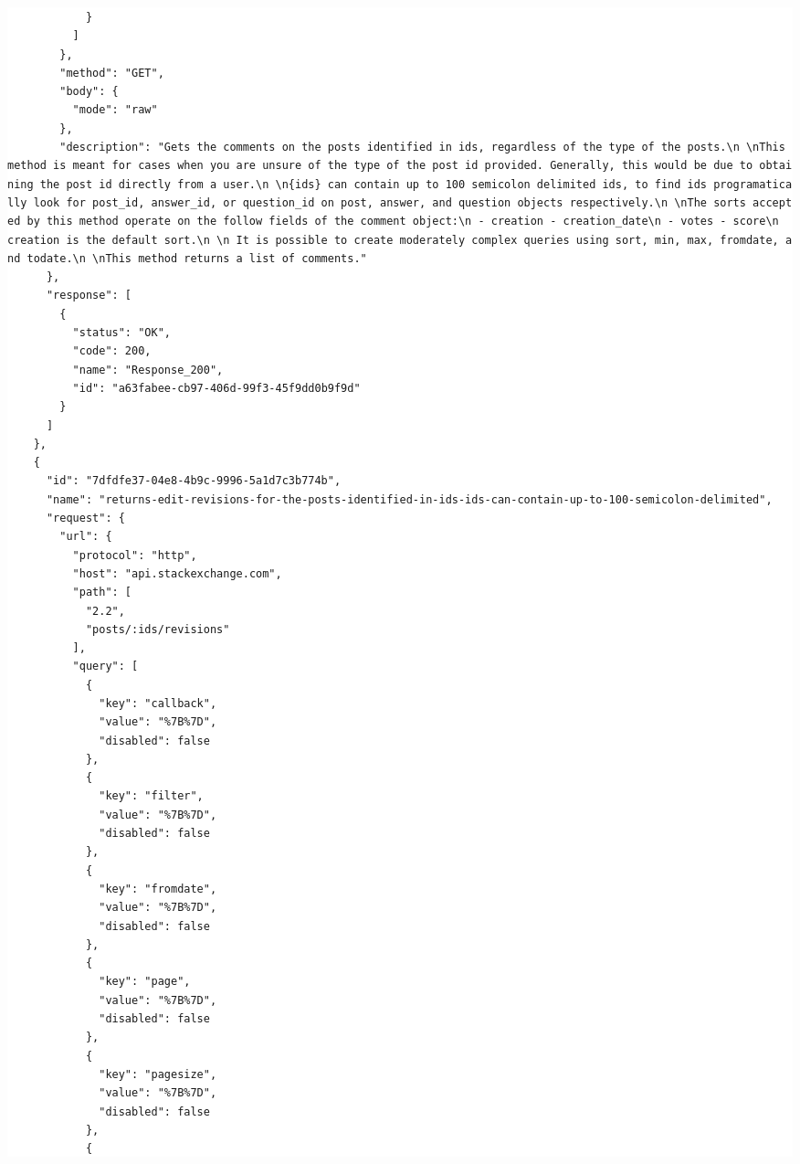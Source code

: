                 }
              ]
            },
            "method": "GET",
            "body": {
              "mode": "raw"
            },
            "description": "Gets the comments on the posts identified in ids, regardless of the type of the posts.\n \nThis method is meant for cases when you are unsure of the type of the post id provided. Generally, this would be due to obtaining the post id directly from a user.\n \n{ids} can contain up to 100 semicolon delimited ids, to find ids programatically look for post_id, answer_id, or question_id on post, answer, and question objects respectively.\n \nThe sorts accepted by this method operate on the follow fields of the comment object:\n - creation - creation_date\n - votes - score\n  creation is the default sort.\n \n It is possible to create moderately complex queries using sort, min, max, fromdate, and todate.\n \nThis method returns a list of comments."
          },
          "response": [
            {
              "status": "OK",
              "code": 200,
              "name": "Response_200",
              "id": "a63fabee-cb97-406d-99f3-45f9dd0b9f9d"
            }
          ]
        },
        {
          "id": "7dfdfe37-04e8-4b9c-9996-5a1d7c3b774b",
          "name": "returns-edit-revisions-for-the-posts-identified-in-ids-ids-can-contain-up-to-100-semicolon-delimited",
          "request": {
            "url": {
              "protocol": "http",
              "host": "api.stackexchange.com",
              "path": [
                "2.2",
                "posts/:ids/revisions"
              ],
              "query": [
                {
                  "key": "callback",
                  "value": "%7B%7D",
                  "disabled": false
                },
                {
                  "key": "filter",
                  "value": "%7B%7D",
                  "disabled": false
                },
                {
                  "key": "fromdate",
                  "value": "%7B%7D",
                  "disabled": false
                },
                {
                  "key": "page",
                  "value": "%7B%7D",
                  "disabled": false
                },
                {
                  "key": "pagesize",
                  "value": "%7B%7D",
                  "disabled": false
                },
                {